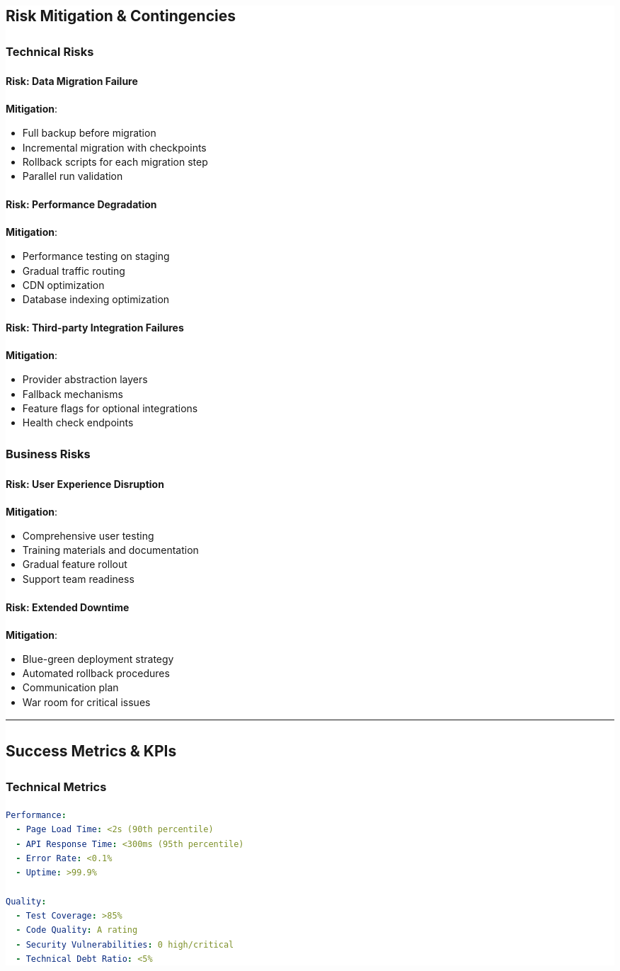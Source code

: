 ## Risk Mitigation & Contingencies

### Technical Risks

#### Risk: Data Migration Failure
**Mitigation**: 
- Full backup before migration
- Incremental migration with checkpoints
- Rollback scripts for each migration step
- Parallel run validation

#### Risk: Performance Degradation
**Mitigation**:
- Performance testing on staging
- Gradual traffic routing
- CDN optimization
- Database indexing optimization

#### Risk: Third-party Integration Failures
**Mitigation**:
- Provider abstraction layers
- Fallback mechanisms
- Feature flags for optional integrations
- Health check endpoints

### Business Risks

#### Risk: User Experience Disruption
**Mitigation**:
- Comprehensive user testing
- Training materials and documentation
- Gradual feature rollout
- Support team readiness

#### Risk: Extended Downtime
**Mitigation**:
- Blue-green deployment strategy
- Automated rollback procedures
- Communication plan
- War room for critical issues

---

## Success Metrics & KPIs

### Technical Metrics
```yaml
Performance:
  - Page Load Time: <2s (90th percentile)
  - API Response Time: <300ms (95th percentile)
  - Error Rate: <0.1%
  - Uptime: >99.9%

Quality:
  - Test Coverage: >85%
  - Code Quality: A rating
  - Security Vulnerabilities: 0 high/critical
  - Technical Debt Ratio: <5%
```
